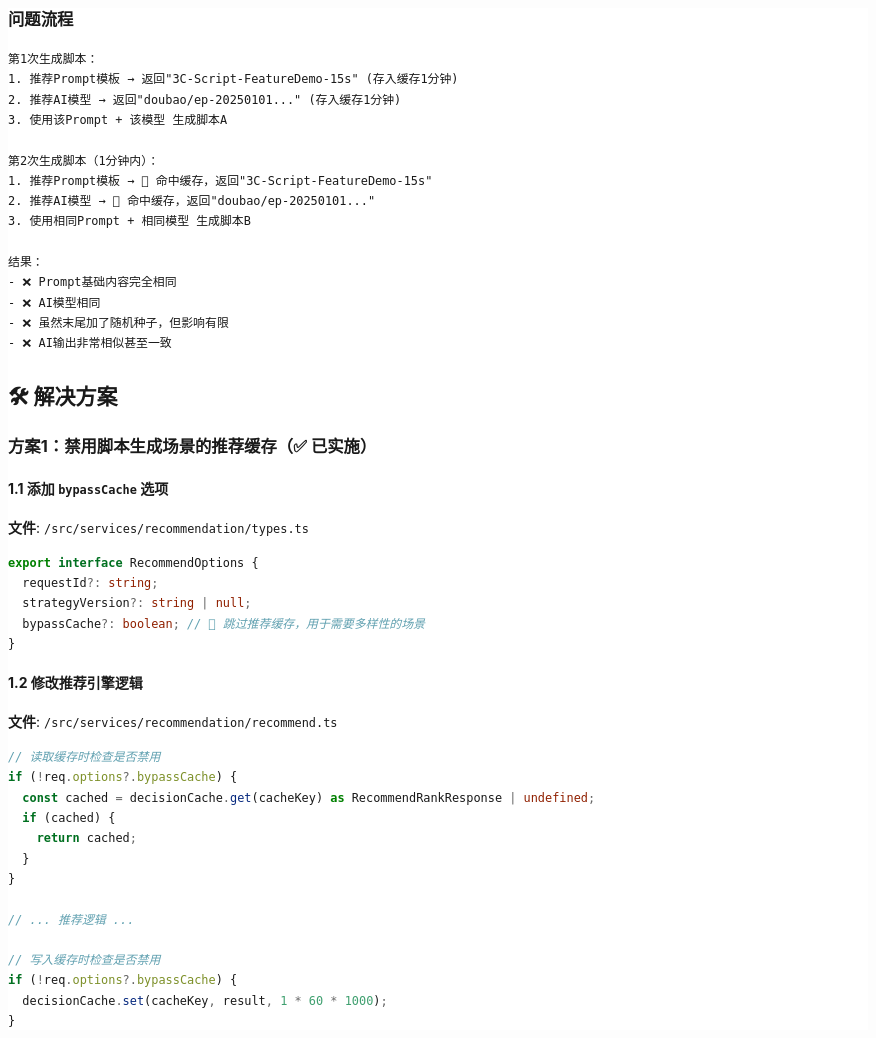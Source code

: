 ### 问题流程

```
第1次生成脚本：
1. 推荐Prompt模板 → 返回"3C-Script-FeatureDemo-15s" (存入缓存1分钟)
2. 推荐AI模型 → 返回"doubao/ep-20250101..." (存入缓存1分钟)
3. 使用该Prompt + 该模型 生成脚本A

第2次生成脚本（1分钟内）：
1. 推荐Prompt模板 → 🔴 命中缓存，返回"3C-Script-FeatureDemo-15s"
2. 推荐AI模型 → 🔴 命中缓存，返回"doubao/ep-20250101..."
3. 使用相同Prompt + 相同模型 生成脚本B
   
结果：
- ❌ Prompt基础内容完全相同
- ❌ AI模型相同
- ❌ 虽然末尾加了随机种子，但影响有限
- ❌ AI输出非常相似甚至一致
```

## 🛠️ 解决方案

### 方案1：禁用脚本生成场景的推荐缓存（✅ 已实施）

#### 1.1 添加 `bypassCache` 选项

**文件**: `/src/services/recommendation/types.ts`

```typescript
export interface RecommendOptions {
  requestId?: string;
  strategyVersion?: string | null;
  bypassCache?: boolean; // 🎲 跳过推荐缓存，用于需要多样性的场景
}
```

#### 1.2 修改推荐引擎逻辑

**文件**: `/src/services/recommendation/recommend.ts`

```typescript
// 读取缓存时检查是否禁用
if (!req.options?.bypassCache) {
  const cached = decisionCache.get(cacheKey) as RecommendRankResponse | undefined;
  if (cached) {
    return cached;
  }
}

// ... 推荐逻辑 ...

// 写入缓存时检查是否禁用
if (!req.options?.bypassCache) {
  decisionCache.set(cacheKey, result, 1 * 60 * 1000);
}
```
